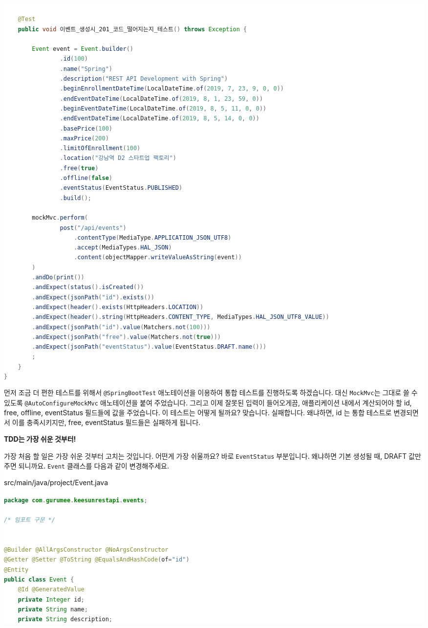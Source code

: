 ```java

    @Test
    public void 이벤트_생성시_201_코드_떨어지는지_테스트() throws Exception {

        Event event = Event.builder()
                .id(100)
                .name("Spring")
                .description("REST API Development with Spring")
                .beginEnrollmentDateTime(LocalDateTime.of(2019, 7, 23, 9, 0, 0))
                .endEventDateTime(LocalDateTime.of(2019, 8, 1, 23, 59, 0))
                .beginEventDateTime(LocalDateTime.of(2019, 8, 5, 11, 0, 0))
                .endEventDateTime(LocalDateTime.of(2019, 8, 5, 14, 0, 0))
                .basePrice(100)
                .maxPrice(200)
                .limitOfEnrollment(100)
                .location("강남역 D2 스타트업 팩토리")
                .free(true)
                .offline(false)
                .eventStatus(EventStatus.PUBLISHED)
                .build();

        mockMvc.perform(
                post("/api/events")
                    .contentType(MediaType.APPLICATION_JSON_UTF8)
                    .accept(MediaTypes.HAL_JSON)
                    .content(objectMapper.writeValueAsString(event))
        )
        .andDo(print())
        .andExpect(status().isCreated())
        .andExpect(jsonPath("id").exists())
        .andExpect(header().exists(HttpHeaders.LOCATION))
        .andExpect(header().string(HttpHeaders.CONTENT_TYPE, MediaTypes.HAL_JSON_UTF8_VALUE))
        .andExpect(jsonPath("id").value(Matchers.not(100)))
        .andExpect(jsonPath("free").value(Matchers.not(true)))
        .andExpect(jsonPath("eventStatus").value(EventStatus.DRAFT.name()))
        ;
    }
}
```

먼저 조금 더 편한 테스트를 위해서 `@SpringBootTest` 애노테이션을 이용하여 통합 테스트를 진행하도록 하겠습니다. 대신 `MockMvc`는 그대로 쓸 수 있도록 `@AutoConfigureMockMvc` 애노테이션을 붙여 주었습니다. 그리고 이제 잘못된 입력이 들어오게끔, 애플리케이션 내에서 계산되어야 할 id, free, offline, eventStatus 필드들에 값을 주었습니다. 이 테스트는 어떻게 될까요? 맞습니다. 실패합니다. 왜냐하면, id 는 통합 테스트로 변경되면서 이를 충족시키지만, free, eventStatus 필드들은 실패하게 됩니다.

**TDD는 가장 쉬운 것부터!**

가장 처음 할 일은 가장 쉬운 것부터 고치는 것입니다. 어떤게 가장 쉬울까요? 바로 `EventStatus` 부분입니다. 왜냐하면 기본 생성될 때, DRAFT 값만 주면 되니까요. `Event` 클래스를 다음과 같이 변경해주세요.

src/main/java/project/Event.java
```java
package com.gurumee.keesunrestapi.events;

/* 임포트 구문 */


@Builder @AllArgsConstructor @NoArgsConstructor
@Getter @Setter @ToString @EqualsAndHashCode(of="id")
@Entity
public class Event {
    @Id @GeneratedValue
    private Integer id;
    private String name;
    private String description;
```